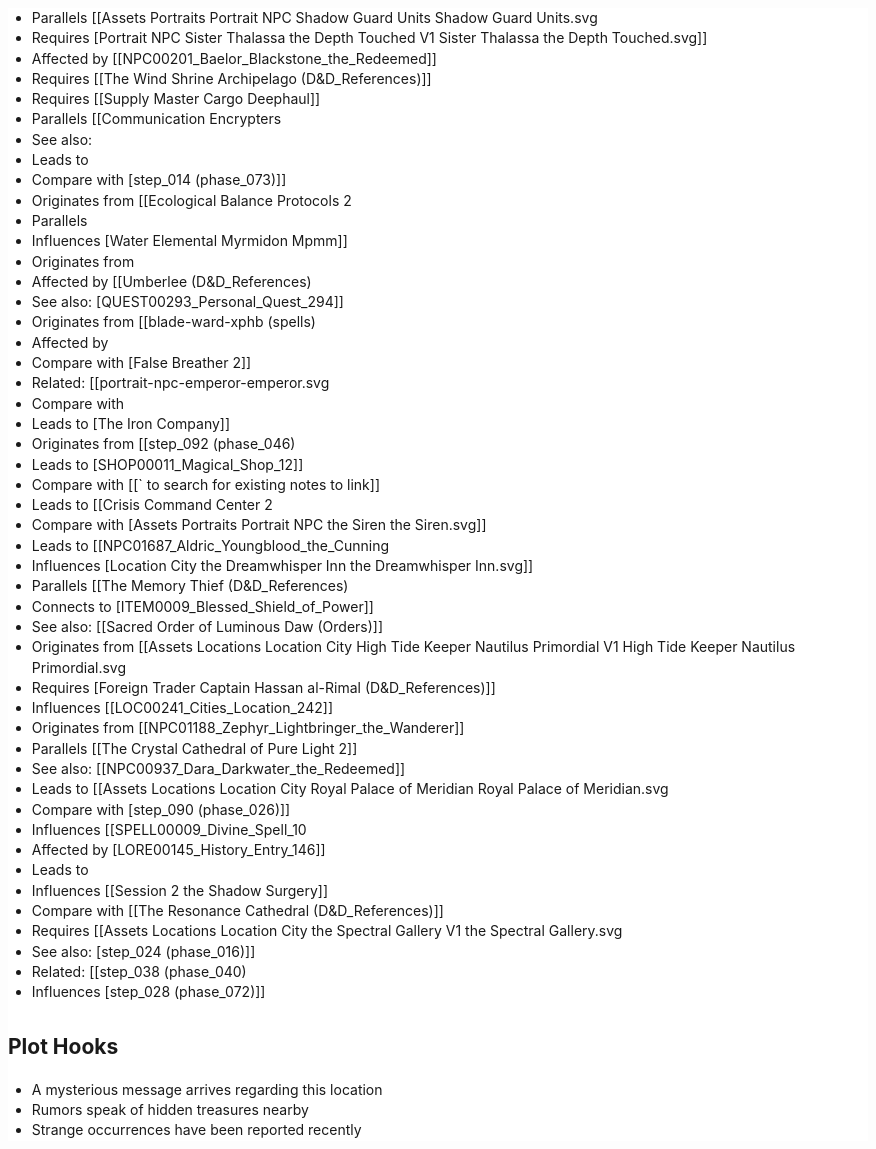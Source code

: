 - Parallels [[Assets Portraits Portrait NPC Shadow Guard Units Shadow Guard Units.svg
- Requires [Portrait NPC Sister Thalassa the Depth Touched V1 Sister Thalassa the Depth Touched.svg]]
- Affected by [[NPC00201_Baelor_Blackstone_the_Redeemed]]
- Requires [[The Wind Shrine Archipelago (D&D_References)]]
- Requires [[Supply Master Cargo Deephaul]]
- Parallels [[Communication Encrypters
- See also:
- Leads to
- Compare with [step_014 (phase_073)]]
- Originates from [[Ecological Balance Protocols 2
- Parallels
- Influences [Water Elemental Myrmidon Mpmm]]
- Originates from
- Affected by [[Umberlee (D&D_References)
- See also: [QUEST00293_Personal_Quest_294]]
- Originates from [[blade-ward-xphb (spells)
- Affected by
- Compare with [False Breather 2]]
- Related: [[portrait-npc-emperor-emperor.svg
- Compare with
- Leads to [The Iron Company]]
- Originates from [[step_092 (phase_046)
- Leads to [SHOP00011_Magical_Shop_12]]
- Compare with [[` to search for existing notes to link]]
- Leads to [[Crisis Command Center 2
- Compare with [Assets Portraits Portrait NPC the Siren the Siren.svg]]
- Leads to [[NPC01687_Aldric_Youngblood_the_Cunning
- Influences [Location City the Dreamwhisper Inn the Dreamwhisper Inn.svg]]
- Parallels [[The Memory Thief (D&D_References)
- Connects to [ITEM0009_Blessed_Shield_of_Power]]
- See also: [[Sacred Order of Luminous Daw (Orders)]]
- Originates from [[Assets Locations Location City High Tide Keeper Nautilus Primordial V1 High Tide Keeper Nautilus Primordial.svg
- Requires [Foreign Trader Captain Hassan al-Rimal (D&D_References)]]
- Influences [[LOC00241_Cities_Location_242]]
- Originates from [[NPC01188_Zephyr_Lightbringer_the_Wanderer]]
- Parallels [[The Crystal Cathedral of Pure Light 2]]
- See also: [[NPC00937_Dara_Darkwater_the_Redeemed]]
- Leads to [[Assets Locations Location City Royal Palace of Meridian Royal Palace of Meridian.svg
- Compare with [step_090 (phase_026)]]
- Influences [[SPELL00009_Divine_Spell_10
- Affected by [LORE00145_History_Entry_146]]
- Leads to
- Influences [[Session 2 the Shadow Surgery]]
- Compare with [[The Resonance Cathedral (D&D_References)]]
- Requires [[Assets Locations Location City the Spectral Gallery V1 the Spectral Gallery.svg
- See also: [step_024 (phase_016)]]
- Related: [[step_038 (phase_040)
- Influences [step_028 (phase_072)]]

## Plot Hooks
- A mysterious message arrives regarding this location
- Rumors speak of hidden treasures nearby
- Strange occurrences have been reported recently
